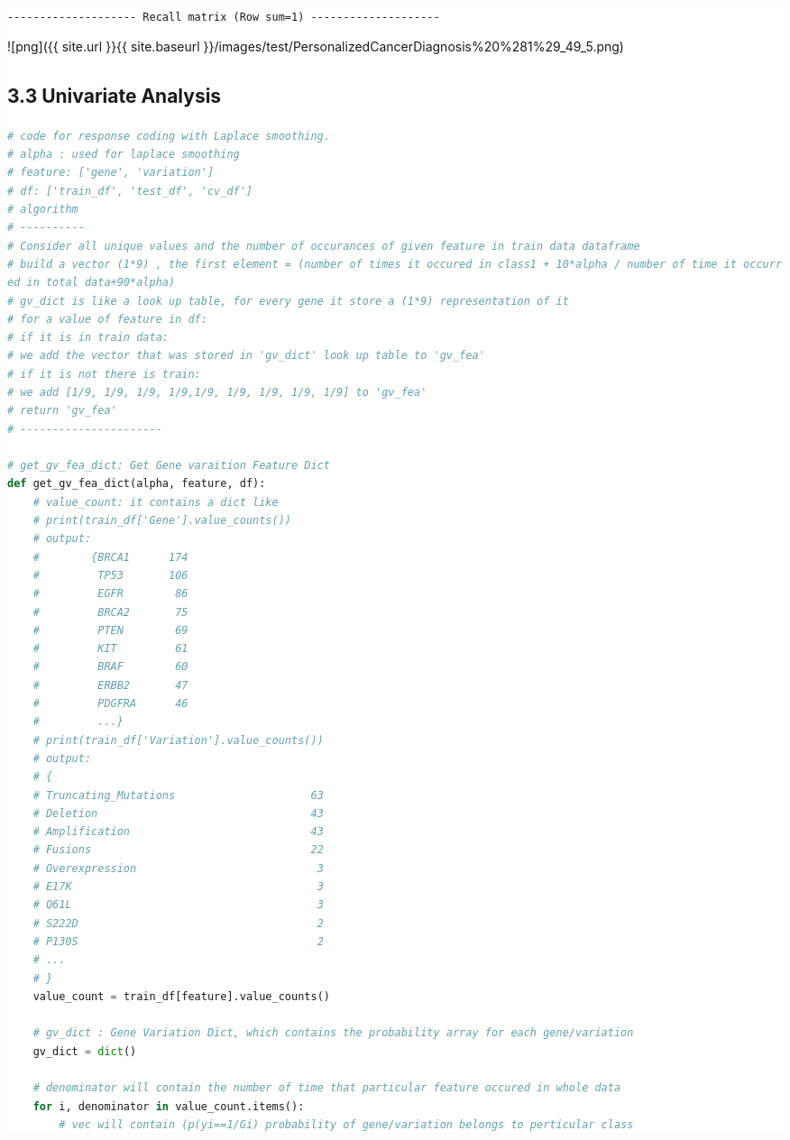 
    -------------------- Recall matrix (Row sum=1) --------------------
    


![png]({{ site.url }}{{ site.baseurl }}/images/test/PersonalizedCancerDiagnosis%20%281%29_49_5.png)


<h2>3.3 Univariate Analysis</h2>


```python
# code for response coding with Laplace smoothing.
# alpha : used for laplace smoothing
# feature: ['gene', 'variation']
# df: ['train_df', 'test_df', 'cv_df']
# algorithm
# ----------
# Consider all unique values and the number of occurances of given feature in train data dataframe
# build a vector (1*9) , the first element = (number of times it occured in class1 + 10*alpha / number of time it occurred in total data+90*alpha)
# gv_dict is like a look up table, for every gene it store a (1*9) representation of it
# for a value of feature in df:
# if it is in train data:
# we add the vector that was stored in 'gv_dict' look up table to 'gv_fea'
# if it is not there is train:
# we add [1/9, 1/9, 1/9, 1/9,1/9, 1/9, 1/9, 1/9, 1/9] to 'gv_fea'
# return 'gv_fea'
# ----------------------

# get_gv_fea_dict: Get Gene varaition Feature Dict
def get_gv_fea_dict(alpha, feature, df):
    # value_count: it contains a dict like
    # print(train_df['Gene'].value_counts())
    # output:
    #        {BRCA1      174
    #         TP53       106
    #         EGFR        86
    #         BRCA2       75
    #         PTEN        69
    #         KIT         61
    #         BRAF        60
    #         ERBB2       47
    #         PDGFRA      46
    #         ...}
    # print(train_df['Variation'].value_counts())
    # output:
    # {
    # Truncating_Mutations                     63
    # Deletion                                 43
    # Amplification                            43
    # Fusions                                  22
    # Overexpression                            3
    # E17K                                      3
    # Q61L                                      3
    # S222D                                     2
    # P130S                                     2
    # ...
    # }
    value_count = train_df[feature].value_counts()
    
    # gv_dict : Gene Variation Dict, which contains the probability array for each gene/variation
    gv_dict = dict()
    
    # denominator will contain the number of time that particular feature occured in whole data
    for i, denominator in value_count.items():
        # vec will contain (p(yi==1/Gi) probability of gene/variation belongs to perticular class
```